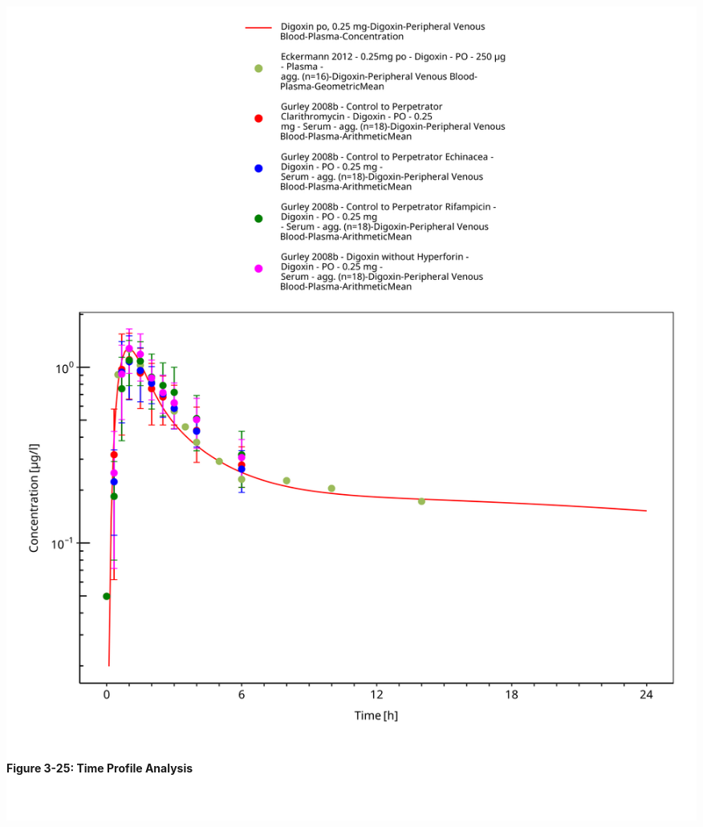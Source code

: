 ![](images/006_section_results-and-discussion/009_section_ct-profiles-model-building/23_time_profile_plot_Digoxin_Digoxin_po__0_25_mg.png)

**Figure 3-25: Time Profile Analysis**

<br>
<br>
